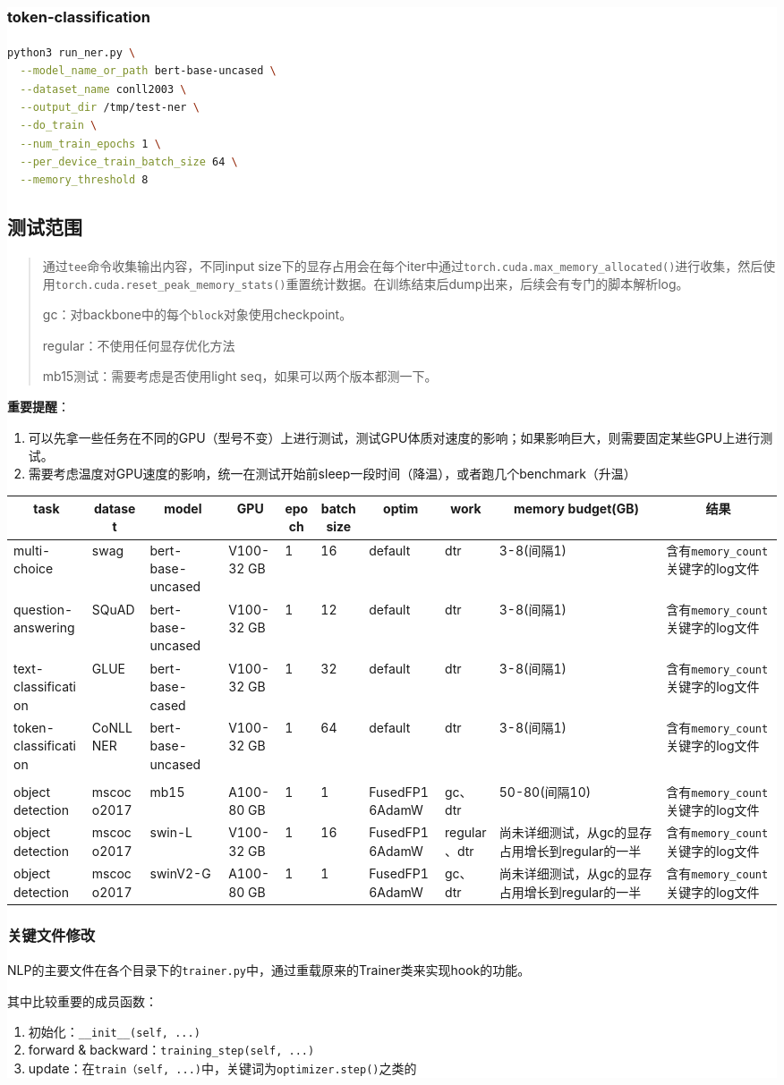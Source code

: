 ### token-classification

```bash
python3 run_ner.py \
  --model_name_or_path bert-base-uncased \
  --dataset_name conll2003 \
  --output_dir /tmp/test-ner \
  --do_train \
  --num_train_epochs 1 \
  --per_device_train_batch_size 64 \
  --memory_threshold 8
```

## 测试范围

> 通过`tee`命令收集输出内容，不同input size下的显存占用会在每个iter中通过`torch.cuda.max_memory_allocated()`进行收集，然后使用`torch.cuda.reset_peak_memory_stats()`重置统计数据。在训练结束后dump出来，后续会有专门的脚本解析log。
>
> gc：对backbone中的每个`block`对象使用checkpoint。
>
> regular：不使用任何显存优化方法
>
> mb15测试：需要考虑是否使用light seq，如果可以两个版本都测一下。

**重要提醒**：

1. 可以先拿一些任务在不同的GPU（型号不变）上进行测试，测试GPU体质对速度的影响；如果影响巨大，则需要固定某些GPU上进行测试。
2. 需要考虑温度对GPU速度的影响，统一在测试开始前sleep一段时间（降温），或者跑几个benchmark（升温）

| task                 | dataset    | model             | GPU        | epoch | batch size | optim          | work         | memory budget(GB)                               | 结果                              |
| -------------------- | ---------- | ----------------- | ---------- | ----- | ---------- | -------------- | ------------ | ----------------------------------------------- | --------------------------------- |
| multi-choice         | swag       | bert-base-uncased | V100-32 GB | 1     | 16         | default        | dtr          | 3-8(间隔1)                                      | 含有`memory_count`关键字的log文件 |
| question-answering   | SQuAD      | bert-base-uncased | V100-32 GB | 1     | 12         | default        | dtr          | 3-8(间隔1)                                      | 含有`memory_count`关键字的log文件 |
| text-classification  | GLUE       | bert-base-cased   | V100-32 GB | 1     | 32         | default        | dtr          | 3-8(间隔1)                                      | 含有`memory_count`关键字的log文件 |
| token-classification | CoNLL NER  | bert-base-uncased | V100-32 GB | 1     | 64         | default        | dtr          | 3-8(间隔1)                                      | 含有`memory_count`关键字的log文件 |
|                      |            |                   |            |       |            |                |              |                                                 |                                   |
| object detection     | mscoco2017 | mb15              | A100-80 GB | 1     | 1          | FusedFP16AdamW | gc、dtr      | 50-80(间隔10)                                   | 含有`memory_count`关键字的log文件 |
| object detection     | mscoco2017 | swin-L            | V100-32 GB | 1     | 16         | FusedFP16AdamW | regular、dtr | 尚未详细测试，从gc的显存占用增长到regular的一半 | 含有`memory_count`关键字的log文件 |
| object detection     | mscoco2017 | swinV2-G          | A100-80 GB | 1     | 1          | FusedFP16AdamW | gc、dtr      | 尚未详细测试，从gc的显存占用增长到regular的一半 | 含有`memory_count`关键字的log文件 |

### 关键文件修改

NLP的主要文件在各个目录下的`trainer.py`中，通过重载原来的Trainer类来实现hook的功能。

其中比较重要的成员函数：

1. 初始化：`__init__(self, ...)`
2. forward & backward：`training_step(self, ...)`
3. update：在`train（self, ...)`中，关键词为`optimizer.step()`之类的
